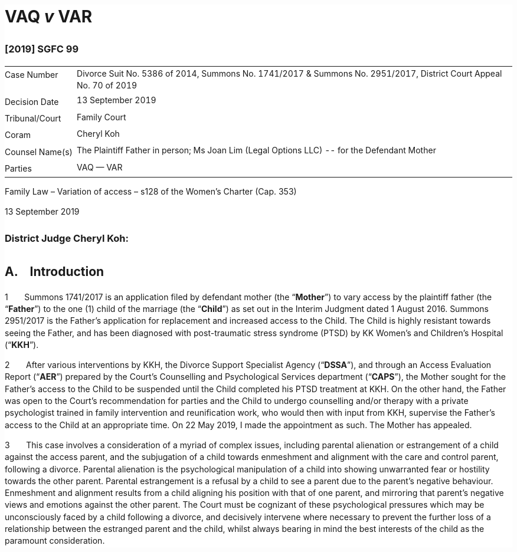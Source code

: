 <style>.footnotes::before { content: "Footnotes:"; }</style>
# VAQ _v_ VAR  

### \[2019\] SGFC 99

<table id="info-table"><tbody><tr class="info-row"><td class="txt-label" style="padding: 4px 0px; white-space: nowrap" valign="top">Case Number</td><td class="txt-body">Divorce Suit No. 5386 of 2014, Summons No. 1741/2017 &amp; Summons No. 2951/2017, District Court Appeal No. 70 of 2019</td></tr><tr class="info-row"><td class="txt-label" style="padding: 4px 0px; white-space: nowrap" valign="top">Decision Date</td><td class="txt-body">13 September 2019</td></tr><tr class="info-row"><td class="txt-label" style="padding: 4px 0px; white-space: nowrap" valign="top">Tribunal/Court</td><td class="txt-body">Family Court</td></tr><tr class="info-row"><td class="txt-label" style="padding: 4px 0px; white-space: nowrap" valign="top">Coram</td><td class="txt-body">Cheryl Koh</td></tr><tr class="info-row"><td class="txt-label" style="padding: 4px 0px; white-space: nowrap" valign="top">Counsel Name(s)</td><td class="txt-body">The Plaintiff Father in person; Ms Joan Lim (Legal Options LLC) -- for the Defendant Mother</td></tr><tr class="info-row"><td class="txt-label" style="padding: 4px 0px; white-space: nowrap" valign="top">Parties</td><td class="txt-body">VAQ — VAR</td></tr></tbody></table>

Family Law – Variation of access – s128 of the Women’s Charter (Cap. 353)

13 September 2019

### District Judge Cheryl Koh:

## A.    Introduction

1       Summons 1741/2017 is an application filed by defendant mother (the “**Mother**”) to vary access by the plaintiff father (the “**Father**”) to the one (1) child of the marriage (the “**Child**”) as set out in the Interim Judgment dated 1 August 2016. Summons 2951/2017 is the Father’s application for replacement and increased access to the Child. The Child is highly resistant towards seeing the Father, and has been diagnosed with post-traumatic stress syndrome (PTSD) by KK Women’s and Children’s Hospital (“**KKH**”).

2       After various interventions by KKH, the Divorce Support Specialist Agency (“**DSSA**”), and through an Access Evaluation Report (“**AER**”) prepared by the Court’s Counselling and Psychological Services department (“**CAPS**”), the Mother sought for the Father’s access to the Child to be suspended until the Child completed his PTSD treatment at KKH. On the other hand, the Father was open to the Court’s recommendation for parties and the Child to undergo counselling and/or therapy with a private psychologist trained in family intervention and reunification work, who would then with input from KKH, supervise the Father’s access to the Child at an appropriate time. On 22 May 2019, I made the appointment as such. The Mother has appealed.

3       This case involves a consideration of a myriad of complex issues, including parental alienation or estrangement of a child against the access parent, and the subjugation of a child towards enmeshment and alignment with the care and control parent, following a divorce. Parental alienation is the psychological manipulation of a child into showing unwarranted fear or hostility towards the other parent. Parental estrangement is a refusal by a child to see a parent due to the parent’s negative behaviour. Enmeshment and alignment results from a child aligning his position with that of one parent, and mirroring that parent’s negative views and emotions against the other parent. The Court must be cognizant of these psychological pressures which may be unconsciously faced by a child following a divorce, and decisively intervene where necessary to prevent the further loss of a relationship between the estranged parent and the child, whilst always bearing in mind the best interests of the child as the paramount consideration.
